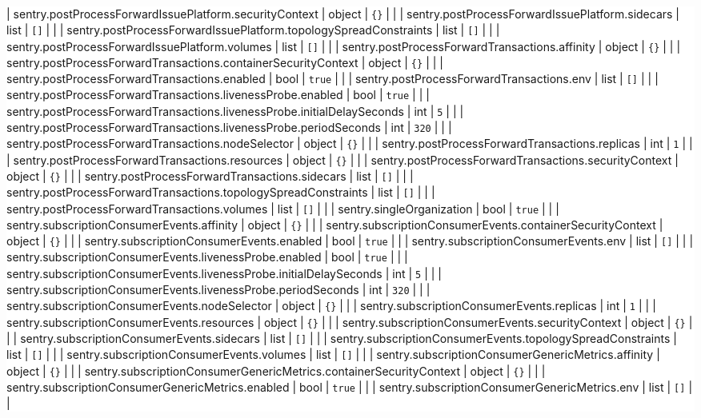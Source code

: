 | sentry.postProcessForwardIssuePlatform.securityContext | object | `{}` |  |
| sentry.postProcessForwardIssuePlatform.sidecars | list | `[]` |  |
| sentry.postProcessForwardIssuePlatform.topologySpreadConstraints | list | `[]` |  |
| sentry.postProcessForwardIssuePlatform.volumes | list | `[]` |  |
| sentry.postProcessForwardTransactions.affinity | object | `{}` |  |
| sentry.postProcessForwardTransactions.containerSecurityContext | object | `{}` |  |
| sentry.postProcessForwardTransactions.enabled | bool | `true` |  |
| sentry.postProcessForwardTransactions.env | list | `[]` |  |
| sentry.postProcessForwardTransactions.livenessProbe.enabled | bool | `true` |  |
| sentry.postProcessForwardTransactions.livenessProbe.initialDelaySeconds | int | `5` |  |
| sentry.postProcessForwardTransactions.livenessProbe.periodSeconds | int | `320` |  |
| sentry.postProcessForwardTransactions.nodeSelector | object | `{}` |  |
| sentry.postProcessForwardTransactions.replicas | int | `1` |  |
| sentry.postProcessForwardTransactions.resources | object | `{}` |  |
| sentry.postProcessForwardTransactions.securityContext | object | `{}` |  |
| sentry.postProcessForwardTransactions.sidecars | list | `[]` |  |
| sentry.postProcessForwardTransactions.topologySpreadConstraints | list | `[]` |  |
| sentry.postProcessForwardTransactions.volumes | list | `[]` |  |
| sentry.singleOrganization | bool | `true` |  |
| sentry.subscriptionConsumerEvents.affinity | object | `{}` |  |
| sentry.subscriptionConsumerEvents.containerSecurityContext | object | `{}` |  |
| sentry.subscriptionConsumerEvents.enabled | bool | `true` |  |
| sentry.subscriptionConsumerEvents.env | list | `[]` |  |
| sentry.subscriptionConsumerEvents.livenessProbe.enabled | bool | `true` |  |
| sentry.subscriptionConsumerEvents.livenessProbe.initialDelaySeconds | int | `5` |  |
| sentry.subscriptionConsumerEvents.livenessProbe.periodSeconds | int | `320` |  |
| sentry.subscriptionConsumerEvents.nodeSelector | object | `{}` |  |
| sentry.subscriptionConsumerEvents.replicas | int | `1` |  |
| sentry.subscriptionConsumerEvents.resources | object | `{}` |  |
| sentry.subscriptionConsumerEvents.securityContext | object | `{}` |  |
| sentry.subscriptionConsumerEvents.sidecars | list | `[]` |  |
| sentry.subscriptionConsumerEvents.topologySpreadConstraints | list | `[]` |  |
| sentry.subscriptionConsumerEvents.volumes | list | `[]` |  |
| sentry.subscriptionConsumerGenericMetrics.affinity | object | `{}` |  |
| sentry.subscriptionConsumerGenericMetrics.containerSecurityContext | object | `{}` |  |
| sentry.subscriptionConsumerGenericMetrics.enabled | bool | `true` |  |
| sentry.subscriptionConsumerGenericMetrics.env | list | `[]` |  |